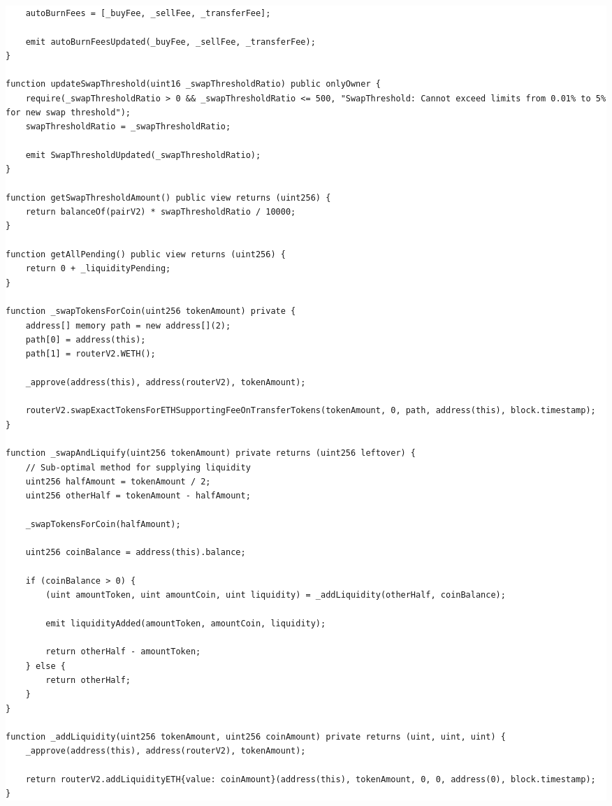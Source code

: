         autoBurnFees = [_buyFee, _sellFee, _transferFee];

        emit autoBurnFeesUpdated(_buyFee, _sellFee, _transferFee);
    }

    function updateSwapThreshold(uint16 _swapThresholdRatio) public onlyOwner {
        require(_swapThresholdRatio > 0 && _swapThresholdRatio <= 500, "SwapThreshold: Cannot exceed limits from 0.01% to 5% for new swap threshold");
        swapThresholdRatio = _swapThresholdRatio;
        
        emit SwapThresholdUpdated(_swapThresholdRatio);
    }

    function getSwapThresholdAmount() public view returns (uint256) {
        return balanceOf(pairV2) * swapThresholdRatio / 10000;
    }

    function getAllPending() public view returns (uint256) {
        return 0 + _liquidityPending;
    }

    function _swapTokensForCoin(uint256 tokenAmount) private {
        address[] memory path = new address[](2);
        path[0] = address(this);
        path[1] = routerV2.WETH();

        _approve(address(this), address(routerV2), tokenAmount);

        routerV2.swapExactTokensForETHSupportingFeeOnTransferTokens(tokenAmount, 0, path, address(this), block.timestamp);
    }

    function _swapAndLiquify(uint256 tokenAmount) private returns (uint256 leftover) {
        // Sub-optimal method for supplying liquidity
        uint256 halfAmount = tokenAmount / 2;
        uint256 otherHalf = tokenAmount - halfAmount;

        _swapTokensForCoin(halfAmount);

        uint256 coinBalance = address(this).balance;

        if (coinBalance > 0) {
            (uint amountToken, uint amountCoin, uint liquidity) = _addLiquidity(otherHalf, coinBalance);

            emit liquidityAdded(amountToken, amountCoin, liquidity);

            return otherHalf - amountToken;
        } else {
            return otherHalf;
        }
    }

    function _addLiquidity(uint256 tokenAmount, uint256 coinAmount) private returns (uint, uint, uint) {
        _approve(address(this), address(routerV2), tokenAmount);

        return routerV2.addLiquidityETH{value: coinAmount}(address(this), tokenAmount, 0, 0, address(0), block.timestamp);
    }
